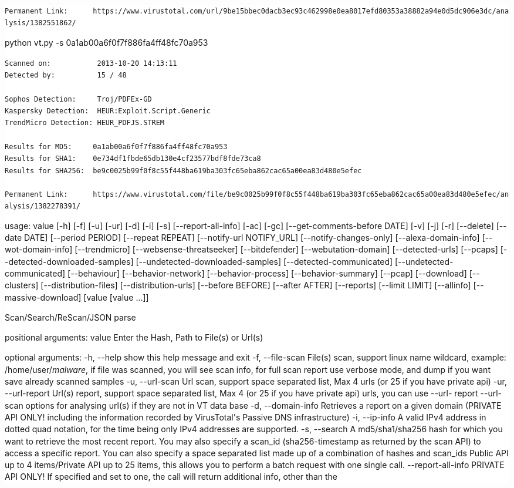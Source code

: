 	Permanent Link:      https://www.virustotal.com/url/9be15bbec0dacb3ec93c462998e0ea8017efd80353a38882a94e0d5dc906e3dc/analysis/1382551862/


python vt.py -s 0a1ab00a6f0f7f886fa4ff48fc70a953

	Scanned on:           2013-10-20 14:13:11
	Detected by:          15 / 48

	Sophos Detection:     Troj/PDFEx-GD
	Kaspersky Detection:  HEUR:Exploit.Script.Generic
	TrendMicro Detection: HEUR_PDFJS.STREM

	Results for MD5:     0a1ab00a6f0f7f886fa4ff48fc70a953
	Results for SHA1:    0e734df1fbde65db130e4cf23577bdf8fde73ca8
	Results for SHA256:  be9c0025b99f0f8c55f448ba619ba303fc65eba862cac65a00ea83d480e5efec

	Permanent Link:      https://www.virustotal.com/file/be9c0025b99f0f8c55f448ba619ba303fc65eba862cac65a00ea83d480e5efec/analysis/1382278391/


usage: value [-h] [-f] [-u] [-ur] [-d] [-i] [-s] [--report-all-info] [-ac]
             [-gc] [--get-comments-before DATE] [-v] [-j] [-r] [--delete]
             [--date DATE] [--period PERIOD] [--repeat REPEAT]
             [--notify-url NOTIFY_URL] [--notify-changes-only]
             [--alexa-domain-info] [--wot-domain-info] [--trendmicro]
             [--websense-threatseeker] [--bitdefender] [--webutation-domain]
             [--detected-urls] [--pcaps] [--detected-downloaded-samples]
             [--undetected-downloaded-samples] [--detected-communicated]
             [--undetected-communicated] [--behaviour] [--behavior-network]
             [--behavior-process] [--behavior-summary] [--pcap] [--download]
             [--clusters] [--distribution-files] [--distribution-urls]
             [--before BEFORE] [--after AFTER] [--reports] [--limit LIMIT]
             [--allinfo] [--massive-download]
             [value [value ...]]

Scan/Search/ReScan/JSON parse

positional arguments:
  value                 Enter the Hash, Path to File(s) or Url(s)

optional arguments:
  -h, --help            show this help message and exit
  -f, --file-scan       File(s) scan, support linux name wildcard, example:
                        /home/user/*malware*, if file was scanned, you will
                        see scan info, for full scan report use verbose mode,
                        and dump if you want save already scanned samples
  -u, --url-scan        Url scan, support space separated list, Max 4 urls (or
                        25 if you have private api)
  -ur, --url-report     Url(s) report, support space separated list, Max 4 (or
                        25 if you have private api) urls, you can use --url-
                        report --url-scan options for analysing url(s) if they
                        are not in VT data base
  -d, --domain-info     Retrieves a report on a given domain (PRIVATE API
                        ONLY! including the information recorded by
                        VirusTotal's Passive DNS infrastructure)
  -i, --ip-info         A valid IPv4 address in dotted quad notation, for the
                        time being only IPv4 addresses are supported.
  -s, --search          A md5/sha1/sha256 hash for which you want to retrieve
                        the most recent report. You may also specify a scan_id
                        (sha256-timestamp as returned by the scan API) to
                        access a specific report. You can also specify a space
                        separated list made up of a combination of hashes and
                        scan_ids Public API up to 4 items/Private API up to 25
                        items, this allows you to perform a batch request with
                        one single call.
  --report-all-info     PRIVATE API ONLY! If specified and set to one, the
                        call will return additional info, other than the